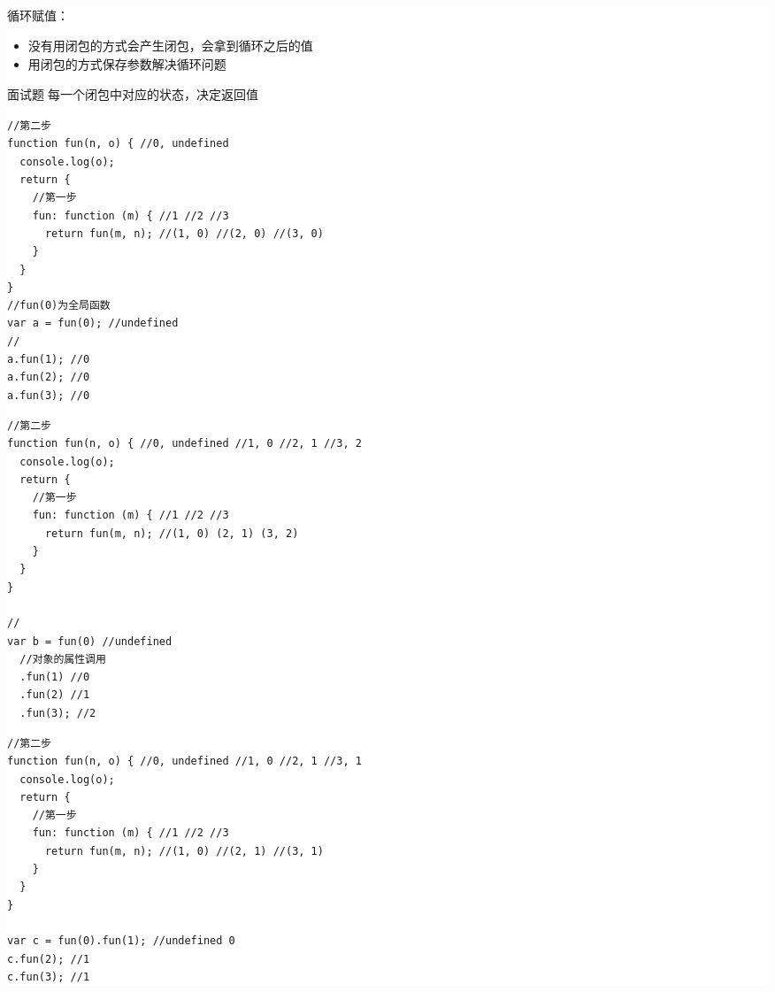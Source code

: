循环赋值：

- 没有用闭包的方式会产生闭包，会拿到循环之后的值
- 用闭包的方式保存参数解决循环问题

面试题 每一个闭包中对应的状态，决定返回值

```
//第二步
function fun(n, o) { //0, undefined 
  console.log(o); 
  return {
    //第一步
    fun: function (m) { //1 //2 //3
      return fun(m, n); //(1, 0) //(2, 0) //(3, 0)
    }
  }
}
//fun(0)为全局函数
var a = fun(0); //undefined
//
a.fun(1); //0
a.fun(2); //0
a.fun(3); //0
```

```
//第二步
function fun(n, o) { //0, undefined //1, 0 //2, 1 //3, 2
  console.log(o);
  return {
    //第一步
    fun: function (m) { //1 //2 //3
      return fun(m, n); //(1, 0) (2, 1) (3, 2)
    }
  }
}

//
var b = fun(0) //undefined
  //对象的属性调用
  .fun(1) //0
  .fun(2) //1
  .fun(3); //2
```

```
//第二步
function fun(n, o) { //0, undefined //1, 0 //2, 1 //3, 1
  console.log(o);
  return {
    //第一步
    fun: function (m) { //1 //2 //3
      return fun(m, n); //(1, 0) //(2, 1) //(3, 1)
    }
  }
}

var c = fun(0).fun(1); //undefined 0
c.fun(2); //1
c.fun(3); //1
```
